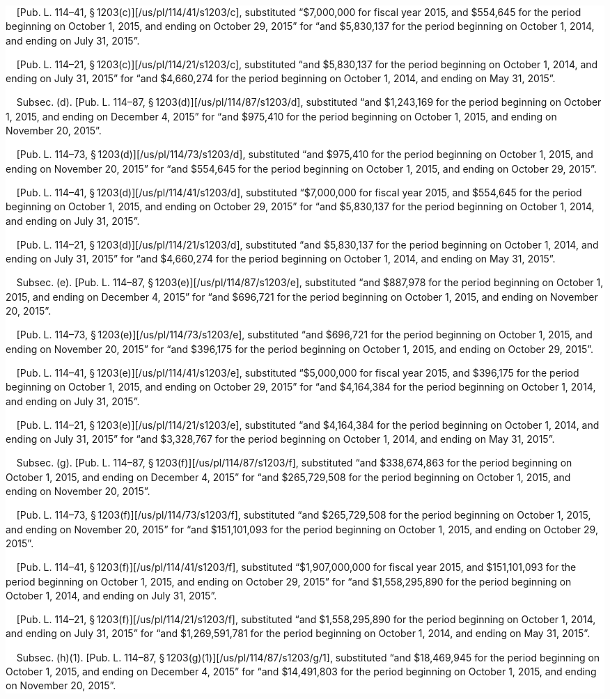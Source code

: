     [Pub. L. 114–41, § 1203(c)][/us/pl/114/41/s1203/c], substituted “$7,000,000 for fiscal year 2015, and $554,645 for the period beginning on October 1, 2015, and ending on October 29, 2015” for “and $5,830,137 for the period beginning on October 1, 2014, and ending on July 31, 2015”.

    [Pub. L. 114–21, § 1203(c)][/us/pl/114/21/s1203/c], substituted “and $5,830,137 for the period beginning on October 1, 2014, and ending on July 31, 2015” for “and $4,660,274 for the period beginning on October 1, 2014, and ending on May 31, 2015”.

    Subsec. (d). [Pub. L. 114–87, § 1203(d)][/us/pl/114/87/s1203/d], substituted “and $1,243,169 for the period beginning on October 1, 2015, and ending on December 4, 2015” for “and $975,410 for the period beginning on October 1, 2015, and ending on November 20, 2015”.

    [Pub. L. 114–73, § 1203(d)][/us/pl/114/73/s1203/d], substituted “and $975,410 for the period beginning on October 1, 2015, and ending on November 20, 2015” for “and $554,645 for the period beginning on October 1, 2015, and ending on October 29, 2015”.

    [Pub. L. 114–41, § 1203(d)][/us/pl/114/41/s1203/d], substituted “$7,000,000 for fiscal year 2015, and $554,645 for the period beginning on October 1, 2015, and ending on October 29, 2015” for “and $5,830,137 for the period beginning on October 1, 2014, and ending on July 31, 2015”.

    [Pub. L. 114–21, § 1203(d)][/us/pl/114/21/s1203/d], substituted “and $5,830,137 for the period beginning on October 1, 2014, and ending on July 31, 2015” for “and $4,660,274 for the period beginning on October 1, 2014, and ending on May 31, 2015”.

    Subsec. (e). [Pub. L. 114–87, § 1203(e)][/us/pl/114/87/s1203/e], substituted “and $887,978 for the period beginning on October 1, 2015, and ending on December 4, 2015” for “and $696,721 for the period beginning on October 1, 2015, and ending on November 20, 2015”.

    [Pub. L. 114–73, § 1203(e)][/us/pl/114/73/s1203/e], substituted “and $696,721 for the period beginning on October 1, 2015, and ending on November 20, 2015” for “and $396,175 for the period beginning on October 1, 2015, and ending on October 29, 2015”.

    [Pub. L. 114–41, § 1203(e)][/us/pl/114/41/s1203/e], substituted “$5,000,000 for fiscal year 2015, and $396,175 for the period beginning on October 1, 2015, and ending on October 29, 2015” for “and $4,164,384 for the period beginning on October 1, 2014, and ending on July 31, 2015”.

    [Pub. L. 114–21, § 1203(e)][/us/pl/114/21/s1203/e], substituted “and $4,164,384 for the period beginning on October 1, 2014, and ending on July 31, 2015” for “and $3,328,767 for the period beginning on October 1, 2014, and ending on May 31, 2015”.

    Subsec. (g). [Pub. L. 114–87, § 1203(f)][/us/pl/114/87/s1203/f], substituted “and $338,674,863 for the period beginning on October 1, 2015, and ending on December 4, 2015” for “and $265,729,508 for the period beginning on October 1, 2015, and ending on November 20, 2015”.

    [Pub. L. 114–73, § 1203(f)][/us/pl/114/73/s1203/f], substituted “and $265,729,508 for the period beginning on October 1, 2015, and ending on November 20, 2015” for “and $151,101,093 for the period beginning on October 1, 2015, and ending on October 29, 2015”.

    [Pub. L. 114–41, § 1203(f)][/us/pl/114/41/s1203/f], substituted “$1,907,000,000 for fiscal year 2015, and $151,101,093 for the period beginning on October 1, 2015, and ending on October 29, 2015” for “and $1,558,295,890 for the period beginning on October 1, 2014, and ending on July 31, 2015”.

    [Pub. L. 114–21, § 1203(f)][/us/pl/114/21/s1203/f], substituted “and $1,558,295,890 for the period beginning on October 1, 2014, and ending on July 31, 2015” for “and $1,269,591,781 for the period beginning on October 1, 2014, and ending on May 31, 2015”.

    Subsec. (h)(1). [Pub. L. 114–87, § 1203(g)(1)][/us/pl/114/87/s1203/g/1], substituted “and $18,469,945 for the period beginning on October 1, 2015, and ending on December 4, 2015” for “and $14,491,803 for the period beginning on October 1, 2015, and ending on November 20, 2015”.

